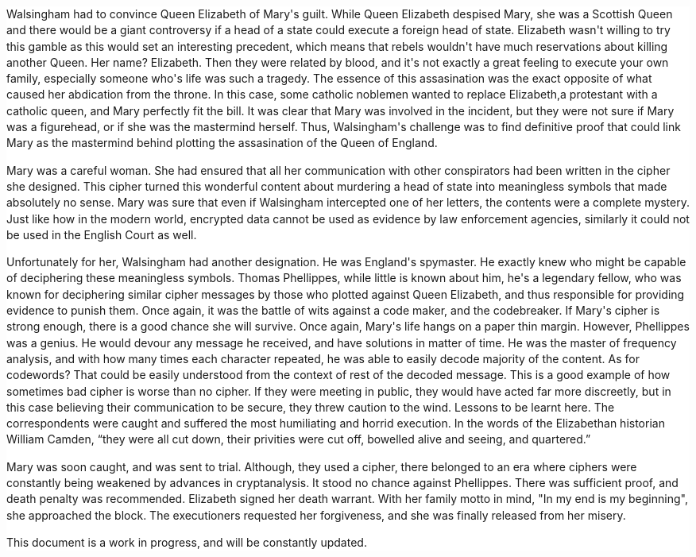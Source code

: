 Walsingham had to convince Queen Elizabeth of Mary's guilt. While Queen Elizabeth despised Mary, she was a Scottish Queen and there would be a giant controversy if a head of a state could execute a foreign head of state. Elizabeth wasn't willing to try this gamble as this would set an interesting precedent, which means that rebels wouldn't have much reservations about killing another Queen. Her name? Elizabeth. Then they were related by blood, and it's not exactly a great feeling to execute your own family, especially someone who's life was such a tragedy. The essence of this assasination was the exact opposite of what caused her abdication from the throne. In this case, some catholic noblemen wanted to replace Elizabeth,a protestant with a catholic queen, and Mary perfectly fit the bill. It was clear that Mary was involved in the incident, but they were not sure if Mary was a figurehead, or if she was the mastermind herself. Thus, Walsingham's challenge was to find definitive proof that could link Mary as the mastermind behind plotting the assasination of the Queen of England. 

Mary was a careful woman. She had ensured that all her communication with other conspirators had been written in the cipher she designed. This cipher turned this wonderful content about murdering a head of state into meaningless symbols that made absolutely no sense. Mary was sure that even if Walsingham intercepted one of her letters, the contents were a complete mystery. Just like how in the modern world, encrypted data cannot be used as evidence by law enforcement agencies, similarly it could not be used in the English Court as well.

Unfortunately for her, Walsingham had another designation. He was England's spymaster. He exactly knew who might be capable of deciphering these meaningless symbols. Thomas Phellippes, while little is known about him, he's a legendary fellow, who was known for deciphering similar cipher messages by those who plotted against Queen Elizabeth, and thus responsible for providing evidence to punish them. Once again, it was the battle of wits against a code maker, and the codebreaker. If Mary's cipher is strong enough, there is a good chance she will survive. Once again, Mary's life hangs on a paper thin margin. However, Phellippes was a genius. He would devour any message he received, and have solutions in matter of time. He was the master of frequency analysis, and with how many times each character repeated, he was able to easily decode majority of the content. As for codewords? That could be easily understood from the context of rest of the decoded message. This is a good example of how sometimes bad cipher is worse than no cipher. If they were meeting in public, they would have acted far more discreetly, but in this case believing their communication to be secure, they threw caution to the wind. Lessons to be learnt here. The correspondents were caught and suffered the most humiliating and horrid execution. In the words of the Elizabethan historian William Camden, “they were all cut down, their privities were cut off, bowelled alive and seeing, and quartered.”

Mary was soon caught, and was sent to trial. Although, they used a cipher, there belonged to an era where ciphers were constantly being weakened by advances in cryptanalysis. It stood no chance against Phellippes. There was sufficient proof, and death penalty was recommended. Elizabeth signed her death warrant. With her family motto in mind, "In my end is my beginning", she approached the block. The executioners requested her forgiveness, and she was finally released from her misery. 


This document is a work in progress, and will be constantly updated.








